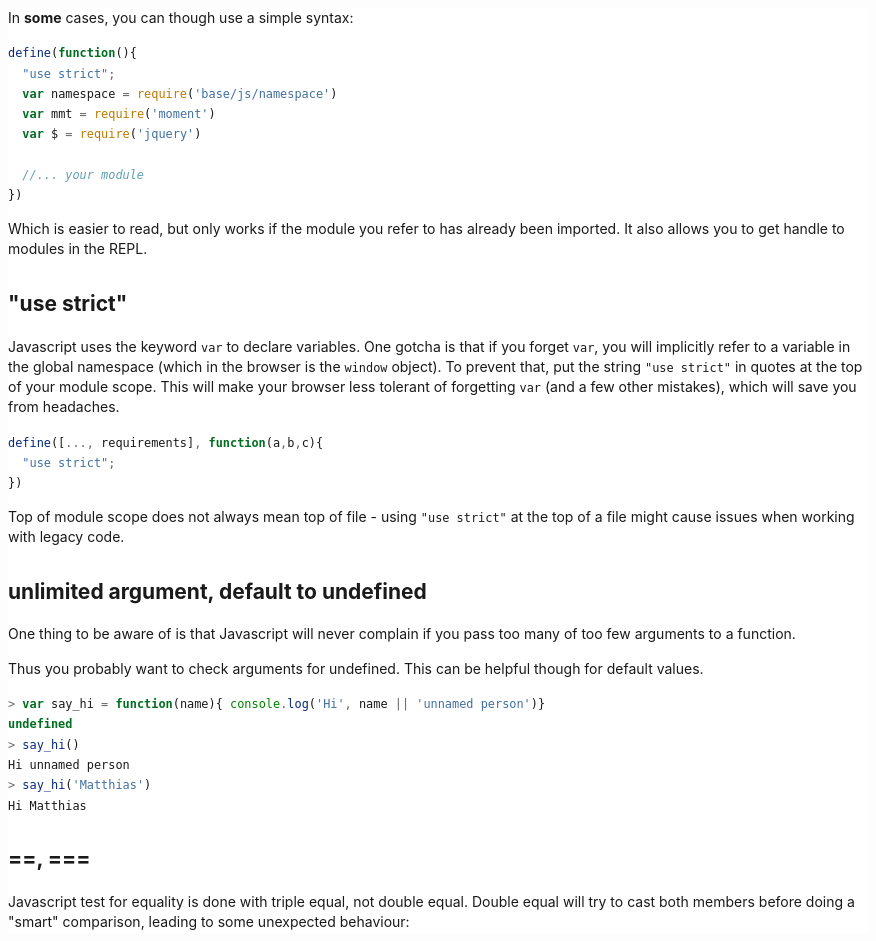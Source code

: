 In **some** cases, you can though use a simple syntax:

```javascript
define(function(){
  "use strict";
  var namespace = require('base/js/namespace')  
  var mmt = require('moment')
  var $ = require('jquery')

  //... your module
})
```

Which is easier to read, but only works if the module you refer to has already been imported.
It also allows you to get handle to modules in the REPL.


## "use strict"

Javascript uses the keyword `var` to declare variables. One gotcha is that if you forget `var`, you will implicitly refer to a variable in the global namespace (which in the browser is the `window` object). To prevent that, put the string `"use strict"` in quotes at the top of your module scope. This will make your browser less tolerant of forgetting `var` (and a few other mistakes), which will save you from headaches.

```javascript
define([..., requirements], function(a,b,c){
  "use strict";
})
```

Top of module scope does not always mean top of file - using `"use strict"` at the top of a file might cause issues when working with legacy code.

## unlimited argument, default to undefined

One thing to be aware of is that Javascript will never complain if you pass too many of too few arguments to a function.

Thus you probably want to check arguments for undefined. This can be helpful though for default values.

```javascript
> var say_hi = function(name){ console.log('Hi', name || 'unnamed person')}
undefined
> say_hi()
Hi unnamed person
> say_hi('Matthias')
Hi Matthias

```

## ==, ===

Javascript test for equality is done with triple equal, not double equal.
Double equal will try to cast both members before doing a "smart" comparison,
leading to some unexpected behaviour:
